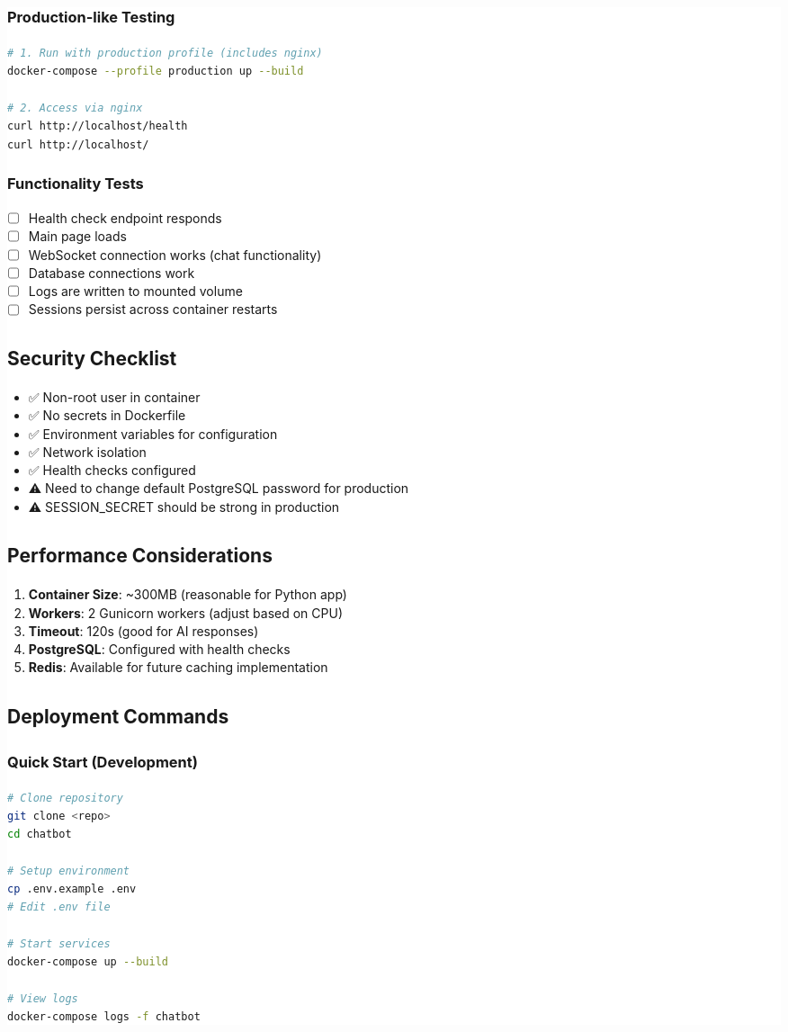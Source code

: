 ### Production-like Testing
```bash
# 1. Run with production profile (includes nginx)
docker-compose --profile production up --build

# 2. Access via nginx
curl http://localhost/health
curl http://localhost/
```

### Functionality Tests
- [ ] Health check endpoint responds
- [ ] Main page loads
- [ ] WebSocket connection works (chat functionality)
- [ ] Database connections work
- [ ] Logs are written to mounted volume
- [ ] Sessions persist across container restarts

## Security Checklist

- ✅ Non-root user in container
- ✅ No secrets in Dockerfile
- ✅ Environment variables for configuration
- ✅ Network isolation
- ✅ Health checks configured
- ⚠️ Need to change default PostgreSQL password for production
- ⚠️ SESSION_SECRET should be strong in production

## Performance Considerations

1. **Container Size**: ~300MB (reasonable for Python app)
2. **Workers**: 2 Gunicorn workers (adjust based on CPU)
3. **Timeout**: 120s (good for AI responses)
4. **PostgreSQL**: Configured with health checks
5. **Redis**: Available for future caching implementation

## Deployment Commands

### Quick Start (Development)
```bash
# Clone repository
git clone <repo>
cd chatbot

# Setup environment
cp .env.example .env
# Edit .env file

# Start services
docker-compose up --build

# View logs
docker-compose logs -f chatbot
```
